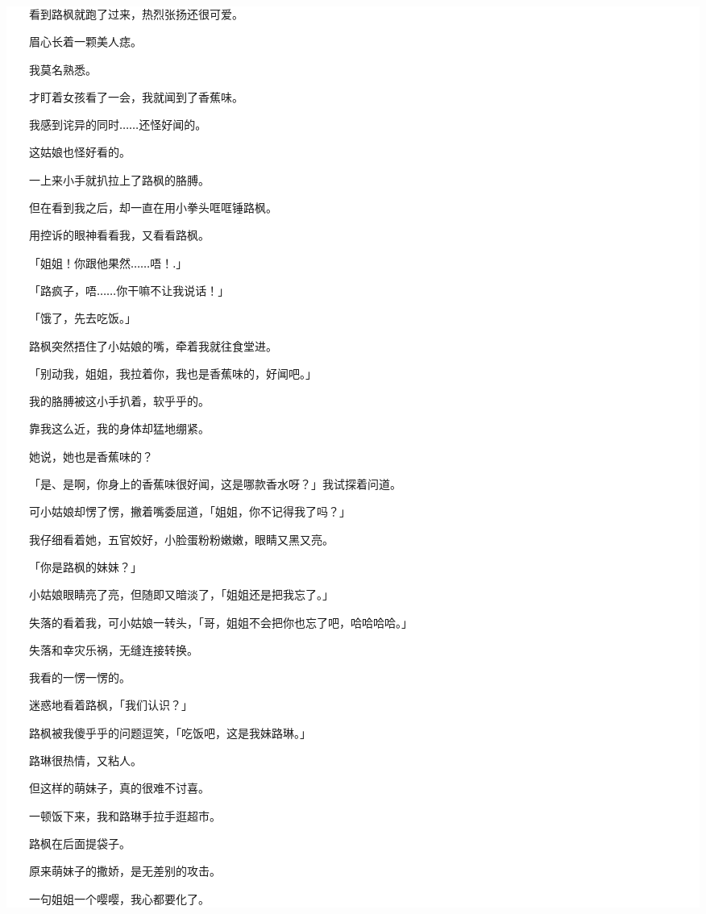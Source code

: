 &emsp;&emsp;看到路枫就跑了过来，热烈张扬还很可爱。  
  
&emsp;&emsp;眉心长着一颗美人痣。  
  
&emsp;&emsp;我莫名熟悉。  
  
&emsp;&emsp;才盯着女孩看了一会，我就闻到了香蕉味。  
  
&emsp;&emsp;我感到诧异的同时……还怪好闻的。  
  
&emsp;&emsp;这姑娘也怪好看的。  
  
&emsp;&emsp;一上来小手就扒拉上了路枫的胳膊。  
  
&emsp;&emsp;但在看到我之后，却一直在用小拳头哐哐锤路枫。  
  
&emsp;&emsp;用控诉的眼神看看我，又看看路枫。  
  
&emsp;&emsp;「姐姐！你跟他果然……唔！.」  
  
&emsp;&emsp;「路疯子，唔……你干嘛不让我说话！」  
  
&emsp;&emsp;「饿了，先去吃饭。」  
  
&emsp;&emsp;路枫突然捂住了小姑娘的嘴，牵着我就往食堂进。  
  
&emsp;&emsp;「别动我，姐姐，我拉着你，我也是香蕉味的，好闻吧。」  
  
&emsp;&emsp;我的胳膊被这小手扒着，软乎乎的。  
  
&emsp;&emsp;靠我这么近，我的身体却猛地绷紧。  
  
&emsp;&emsp;她说，她也是香蕉味的？  
  
&emsp;&emsp;「是、是啊，你身上的香蕉味很好闻，这是哪款香水呀？」我试探着问道。  
  
&emsp;&emsp;可小姑娘却愣了愣，撇着嘴委屈道，「姐姐，你不记得我了吗？」  
  
&emsp;&emsp;我仔细看着她，五官姣好，小脸蛋粉粉嫩嫩，眼睛又黑又亮。  
  
&emsp;&emsp;「你是路枫的妹妹？」  
  
&emsp;&emsp;小姑娘眼睛亮了亮，但随即又暗淡了，「姐姐还是把我忘了。」  
  
&emsp;&emsp;失落的看着我，可小姑娘一转头，「哥，姐姐不会把你也忘了吧，哈哈哈哈。」  
  
&emsp;&emsp;失落和幸灾乐祸，无缝连接转换。  
  
&emsp;&emsp;我看的一愣一愣的。  
  
&emsp;&emsp;迷惑地看着路枫，「我们认识？」  
  
&emsp;&emsp;路枫被我傻乎乎的问题逗笑，「吃饭吧，这是我妹路琳。」  
  
&emsp;&emsp;路琳很热情，又粘人。  
  
&emsp;&emsp;但这样的萌妹子，真的很难不讨喜。  
  
&emsp;&emsp;一顿饭下来，我和路琳手拉手逛超市。  
  
&emsp;&emsp;路枫在后面提袋子。  
  
&emsp;&emsp;原来萌妹子的撒娇，是无差别的攻击。  
  
&emsp;&emsp;一句姐姐一个嘤嘤，我心都要化了。  
  
